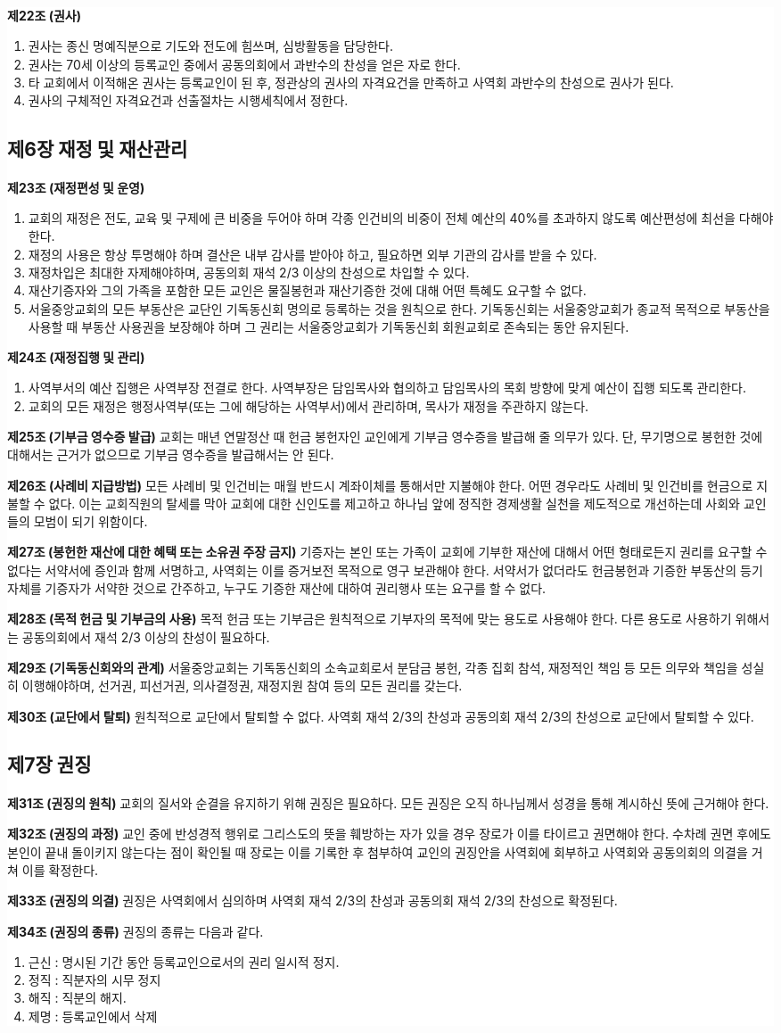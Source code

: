 **제22조 (권사)**

1. 권사는 종신 명예직분으로 기도와 전도에 힘쓰며, 심방활동을 담당한다.
2. 권사는 70세 이상의 등록교인 중에서 공동의회에서 과반수의 찬성을 얻은 자로 한다.
3. 타 교회에서 이적해온 권사는 등록교인이 된 후, 정관상의 권사의 자격요건을 만족하고 사역회 과반수의 찬성으로 권사가 된다.
4. 권사의 구체적인 자격요건과 선출절차는 시행세칙에서 정한다.

## 제6장 재정 및 재산관리

**제23조 (재정편성 및 운영)**

1. 교회의 재정은 전도, 교육 및 구제에 큰 비중을 두어야 하며 각종 인건비의 비중이 전체 예산의 40%를 초과하지 않도록 예산편성에 최선을 다해야 한다.
2. 재정의 사용은 항상 투명해야 하며 결산은 내부 감사를 받아야 하고, 필요하면 외부 기관의 감사를 받을 수 있다.
3. 재정차입은 최대한 자제해야하며, 공동의회 재석 2/3 이상의 찬성으로 차입할 수 있다.
4. 재산기증자와 그의 가족을 포함한 모든 교인은 물질봉헌과 재산기증한 것에 대해 어떤 특혜도 요구할 수 없다.
5. 서울중앙교회의 모든 부동산은 교단인 기독동신회 명의로 등록하는 것을 원칙으로 한다. 기독동신회는 서울중앙교회가 종교적 목적으로 부동산을 사용할 때 부동산 사용권을 보장해야 하며 그 권리는 서울중앙교회가 기독동신회 회원교회로 존속되는 동안 유지된다.

**제24조 (재정집행 및 관리)**

1. 사역부서의 예산 집행은 사역부장 전결로 한다. 사역부장은 담임목사와 협의하고 담임목사의 목회 방향에 맞게 예산이 집행 되도록 관리한다.
2. 교회의 모든 재정은 행정사역부(또는 그에 해당하는 사역부서)에서 관리하며, 목사가 재정을 주관하지 않는다.

**제25조 (기부금 영수증 발급)** 교회는 매년 연말정산 때 헌금 봉헌자인 교인에게 기부금 영수증을 발급해 줄 의무가 있다. 단, 무기명으로 봉헌한 것에 대해서는 근거가 없으므로 기부금 영수증을 발급해서는 안 된다.

**제26조 (사례비 지급방법)** 모든 사례비 및 인건비는 매월 반드시 계좌이체를 통해서만 지불해야 한다. 어떤 경우라도 사례비 및 인건비를 현금으로 지불할 수 없다. 이는 교회직원의 탈세를 막아 교회에 대한 신인도를 제고하고 하나님 앞에 정직한 경제생활 실천을 제도적으로 개선하는데 사회와 교인들의 모범이 되기 위함이다.

**제27조 (봉헌한 재산에 대한 혜택 또는 소유권 주장 금지)** 기증자는 본인 또는 가족이 교회에 기부한 재산에 대해서 어떤 형태로든지 권리를 요구할 수 없다는 서약서에 증인과 함께 서명하고, 사역회는 이를 증거보전 목적으로 영구 보관해야 한다. 서약서가 없더라도 헌금봉헌과 기증한 부동산의 등기 자체를 기증자가 서약한 것으로 간주하고, 누구도 기증한 재산에 대하여 권리행사 또는 요구를 할 수 없다.

**제28조 (목적 헌금 및 기부금의 사용)** 목적 헌금 또는 기부금은 원칙적으로 기부자의 목적에 맞는 용도로 사용해야 한다. 다른 용도로 사용하기 위해서는 공동의회에서 재석 2/3 이상의 찬성이 필요하다.

**제29조 (기독동신회와의 관계)** 서울중앙교회는 기독동신회의 소속교회로서 분담금 봉헌, 각종 집회 참석, 재정적인 책임 등 모든 의무와 책임을 성실히 이행해야하며, 선거권, 피선거권, 의사결정권, 재정지원 참여 등의 모든 권리를 갖는다.

**제30조 (교단에서 탈퇴)** 원칙적으로 교단에서 탈퇴할 수 없다. 사역회 재석 2/3의 찬성과 공동의회 재석 2/3의 찬성으로 교단에서 탈퇴할 수 있다.


## 제7장 권징

**제31조 (권징의 원칙)** 교회의 질서와 순결을 유지하기 위해 권징은 필요하다. 모든 권징은 오직 하나님께서 성경을 통해 계시하신 뜻에 근거해야 한다.


**제32조 (권징의 과정)** 교인 중에 반성경적 행위로 그리스도의 뜻을 훼방하는 자가 있을 경우 장로가 이를 타이르고 권면해야 한다. 수차례 권면 후에도 본인이 끝내 돌이키지 않는다는 점이 확인될 때 장로는 이를 기록한 후 첨부하여 교인의 권징안을 사역회에 회부하고 사역회와 공동의회의 의결을 거쳐 이를 확정한다.

**제33조 (권징의 의결)** 권징은 사역회에서 심의하며 사역회 재석 2/3의 찬성과 공동의회 재석 2/3의 찬성으로 확정된다.

**제34조 (권징의 종류)** 권징의 종류는 다음과 같다.

1. 근신 : 명시된 기간 동안 등록교인으로서의 권리 일시적 정지.
2. 정직 : 직분자의 시무 정지
3. 해직 : 직분의 해지.
4. 제명 : 등록교인에서 삭제
